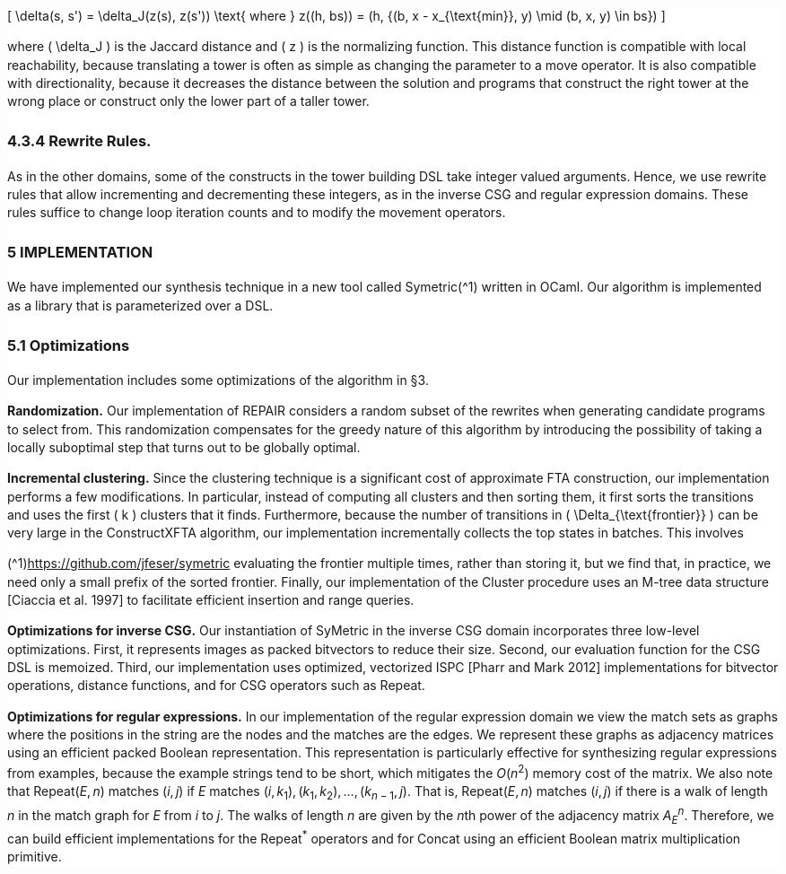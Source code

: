 \[
\delta(s, s') = \delta_J(z(s), z(s')) \text{ where } z((h, bs)) = (h, \{(b, x - x_{\text{min}}, y) \mid (b, x, y) \in bs\})
\]

where \( \delta_J \) is the Jaccard distance and \( z \) is the normalizing function. This distance function is compatible with local reachability, because translating a tower is often as simple as changing the parameter to a move operator. It is also compatible with directionality, because it decreases the distance between the solution and programs that construct the right tower at the wrong place or construct only the lower part of a taller tower.

### 4.3.4 Rewrite Rules.

As in the other domains, some of the constructs in the tower building DSL take integer valued arguments. Hence, we use rewrite rules that allow incrementing and decrementing these integers, as in the inverse CSG and regular expression domains. These rules suffice to change loop iteration counts and to modify the movement operators.

### 5 IMPLEMENTATION

We have implemented our synthesis technique in a new tool called Symetric\(^1\) written in OCaml. Our algorithm is implemented as a library that is parameterized over a DSL.

### 5.1 Optimizations

Our implementation includes some optimizations of the algorithm in §3.

**Randomization.** Our implementation of REPAIR considers a random subset of the rewrites when generating candidate programs to select from. This randomization compensates for the greedy nature of this algorithm by introducing the possibility of taking a locally suboptimal step that turns out to be globally optimal.

**Incremental clustering.** Since the clustering technique is a significant cost of approximate FTA construction, our implementation performs a few modifications. In particular, instead of computing all clusters and then sorting them, it first sorts the transitions and uses the first \( k \) clusters that it finds. Furthermore, because the number of transitions in \( \Delta_{\text{frontier}} \) can be very large in the ConstructXFTA algorithm, our implementation incrementally collects the top states in batches. This involves

\(^1\)https://github.com/jfeser/symetric
evaluating the frontier multiple times, rather than storing it, but we find that, in practice, we need only a small prefix of the sorted frontier. Finally, our implementation of the Cluster procedure uses an M-tree data structure [Ciaccia et al. 1997] to facilitate efficient insertion and range queries.

**Optimizations for inverse CSG.** Our instantiation of SyMetric in the inverse CSG domain incorporates three low-level optimizations. First, it represents images as packed bitvectors to reduce their size. Second, our evaluation function for the CSG DSL is memoized. Third, our implementation uses optimized, vectorized ISPC [Pharr and Mark 2012] implementations for bitvector operations, distance functions, and for CSG operators such as Repeat.

**Optimizations for regular expressions.** In our implementation of the regular expression domain we view the match sets as graphs where the positions in the string are the nodes and the matches are the edges. We represent these graphs as adjacency matrices using an efficient packed Boolean representation. This representation is particularly effective for synthesizing regular expressions from examples, because the example strings tend to be short, which mitigates the $O(n^2)$ memory cost of the matrix. We also note that $\text{Repeat}(E, n)$ matches $(i, j)$ if $E$ matches $(i, k_1), (k_1, k_2), \ldots, (k_{n-1}, j)$. That is, $\text{Repeat}(E, n)$ matches $(i, j)$ if there is a walk of length $n$ in the match graph for $E$ from $i$ to $j$. The walks of length $n$ are given by the $n$th power of the adjacency matrix $A_E^n$. Therefore, we can build efficient implementations for the $\text{Repeat}^*$ operators and for Concat using an efficient Boolean matrix multiplication primitive.
